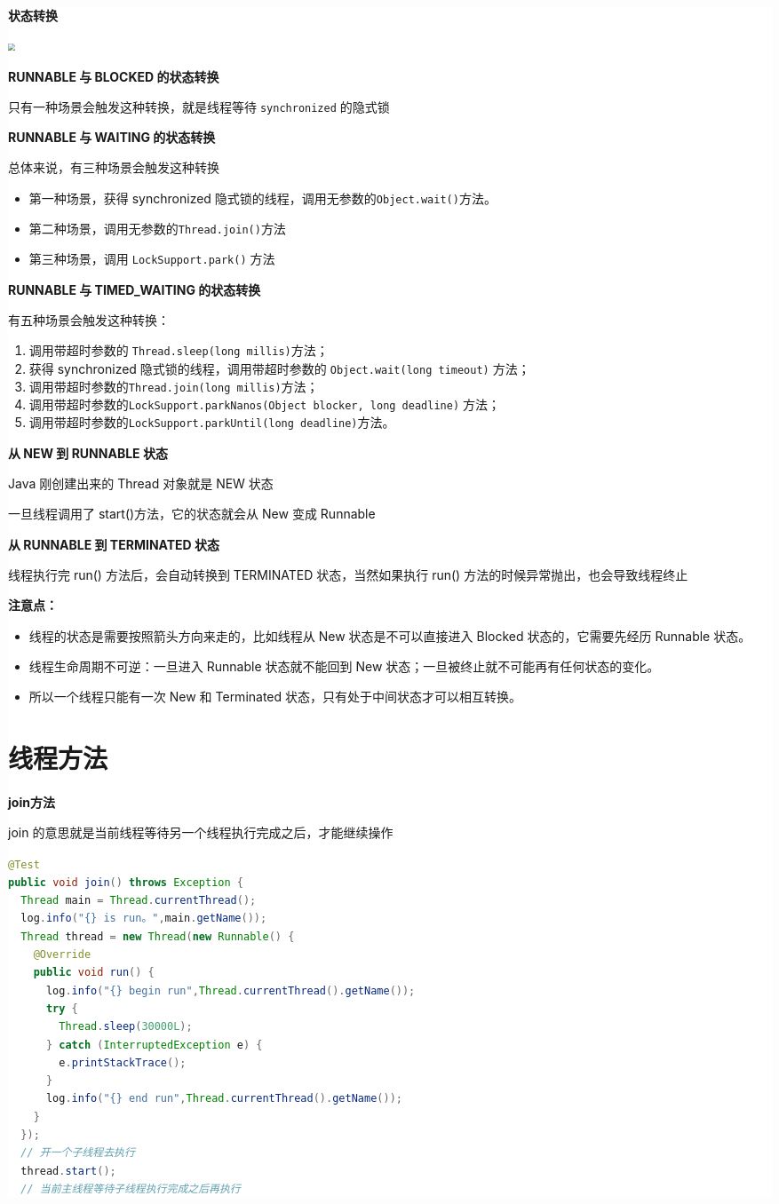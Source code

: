 **状态转换**

<img src="https://img-blog.csdnimg.cn/fb50b9d955a0474984ed6d784e120113.png" style="zoom:50%;" />

**RUNNABLE 与 BLOCKED 的状态转换**

只有一种场景会触发这种转换，就是线程等待 `synchronized` 的隐式锁

**RUNNABLE 与 WAITING 的状态转换**

总体来说，有三种场景会触发这种转换

-  第一种场景，获得 synchronized 隐式锁的线程，调用无参数的`Object.wait()`方法。 

-  第二种场景，调用无参数的`Thread.join()`方法 

-  第三种场景，调用 `LockSupport.park()` 方法 

**RUNNABLE 与 TIMED_WAITING 的状态转换**

有五种场景会触发这种转换：

1. 调用带超时参数的 `Thread.sleep(long millis)`方法；
2. 获得 synchronized 隐式锁的线程，调用带超时参数的 `Object.wait(long timeout)` 方法；
3. 调用带超时参数的`Thread.join(long millis)`方法；
4. 调用带超时参数的`LockSupport.parkNanos(Object blocker, long deadline)` 方法；
5. 调用带超时参数的`LockSupport.parkUntil(long deadline)`方法。

**从 NEW 到 RUNNABLE 状态**

Java 刚创建出来的 Thread 对象就是 NEW 状态

一旦线程调用了 start()方法，它的状态就会从 New 变成 Runnable

**从 RUNNABLE 到 TERMINATED 状态**

线程执行完 run() 方法后，会自动转换到 TERMINATED 状态，当然如果执行 run() 方法的时候异常抛出，也会导致线程终止

**注意点：**

* 线程的状态是需要按照箭头方向来走的，比如线程从 New 状态是不可以直接进入 Blocked 状态的，它需要先经历 Runnable 状态。

* 线程生命周期不可逆：一旦进入 Runnable 状态就不能回到 New 状态；一旦被终止就不可能再有任何状态的变化。

* 所以一个线程只能有一次 New 和 Terminated 状态，只有处于中间状态才可以相互转换。

# 线程方法

**join方法**

join 的意思就是当前线程等待另一个线程执行完成之后，才能继续操作

```java
@Test
public void join() throws Exception {
  Thread main = Thread.currentThread();
  log.info("{} is run。",main.getName());
  Thread thread = new Thread(new Runnable() {
    @Override
    public void run() {
      log.info("{} begin run",Thread.currentThread().getName());
      try {
        Thread.sleep(30000L);
      } catch (InterruptedException e) {
        e.printStackTrace();
      }
      log.info("{} end run",Thread.currentThread().getName());
    }
  });
  // 开一个子线程去执行
  thread.start();
  // 当前主线程等待子线程执行完成之后再执行
```